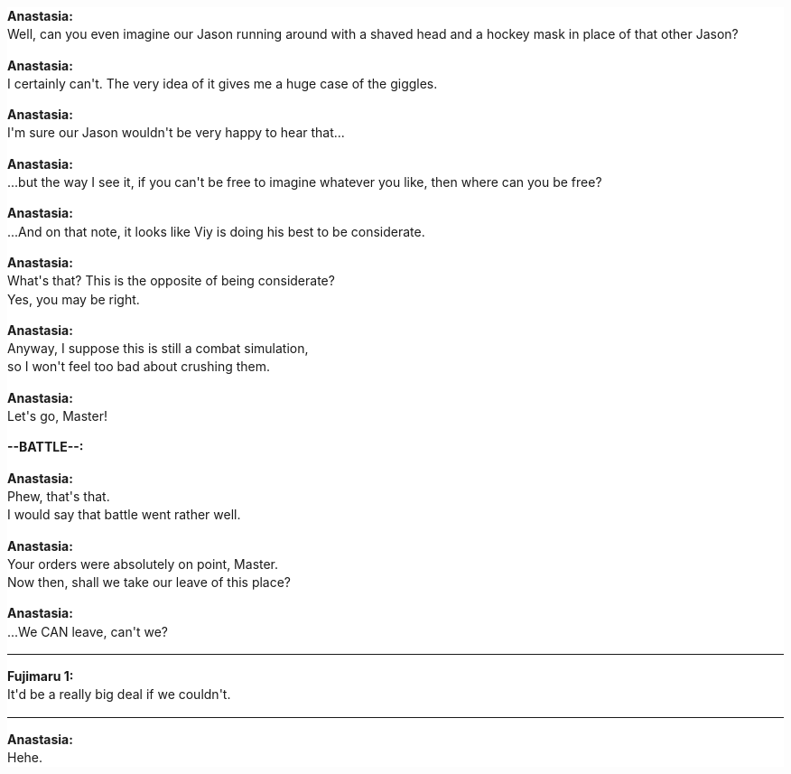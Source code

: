    
**Anastasia:**   
Well, can you even imagine our Jason running around with a shaved head and a hockey mask in place of that other Jason?  
  
   
**Anastasia:**   
I certainly can't. The very idea of it gives me a huge case of the giggles.  
  
   
**Anastasia:**   
I'm sure our Jason wouldn't be very happy to hear that...  
  
   
**Anastasia:**   
...but the way I see it, if you can't be free to imagine whatever you like, then where can you be free?  
  
   
**Anastasia:**   
...And on that note, it looks like Viy is doing his best to be considerate.  
  
   
**Anastasia:**   
What's that? This is the opposite of being considerate?  
Yes, you may be right.  
  
   
**Anastasia:**   
Anyway, I suppose this is still a combat simulation,  
so I won't feel too bad about crushing them.  
  
   
**Anastasia:**   
Let's go, Master!  
  
   
**--BATTLE--:**  
   
**Anastasia:**   
Phew, that's that.  
I would say that battle went rather well.  
  
   
**Anastasia:**   
Your orders were absolutely on point, Master.  
Now then, shall we take our leave of this place?  
  
   
**Anastasia:**   
...We CAN leave, can't we?  
  
   
  
---  
  
**Fujimaru 1:**   
It'd be a really big deal if we couldn't.  
  
  
---  
   
**Anastasia:**   
Hehe.  
  